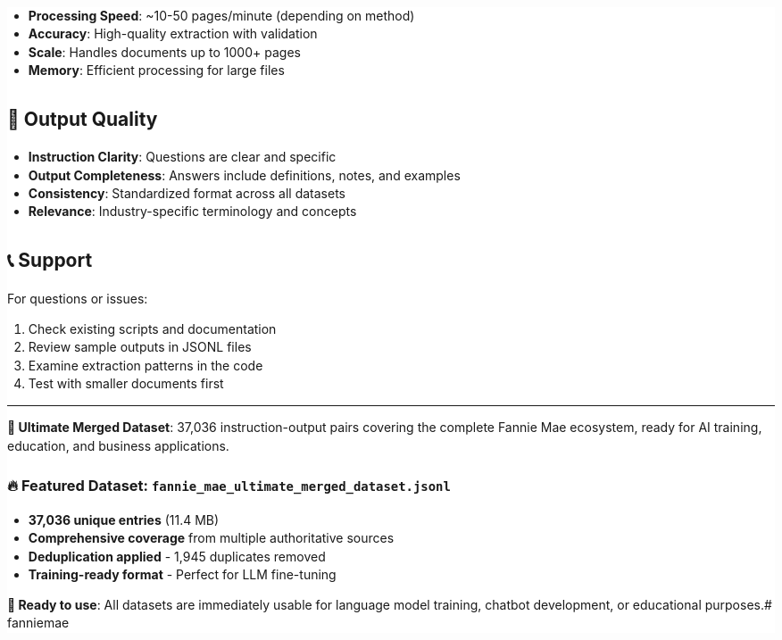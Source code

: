- **Processing Speed**: ~10-50 pages/minute (depending on method)
- **Accuracy**: High-quality extraction with validation
- **Scale**: Handles documents up to 1000+ pages
- **Memory**: Efficient processing for large files

## 🎯 Output Quality

- **Instruction Clarity**: Questions are clear and specific
- **Output Completeness**: Answers include definitions, notes, and examples
- **Consistency**: Standardized format across all datasets
- **Relevance**: Industry-specific terminology and concepts

## 📞 Support

For questions or issues:
1. Check existing scripts and documentation
2. Review sample outputs in JSONL files
3. Examine extraction patterns in the code
4. Test with smaller documents first

---

**📄 Ultimate Merged Dataset**: 37,036 instruction-output pairs covering the complete Fannie Mae ecosystem, ready for AI training, education, and business applications.

### 🔥 Featured Dataset: `fannie_mae_ultimate_merged_dataset.jsonl`
- **37,036 unique entries** (11.4 MB)
- **Comprehensive coverage** from multiple authoritative sources
- **Deduplication applied** - 1,945 duplicates removed
- **Training-ready format** - Perfect for LLM fine-tuning

**🚀 Ready to use**: All datasets are immediately usable for language model training, chatbot development, or educational purposes.# fanniemae
